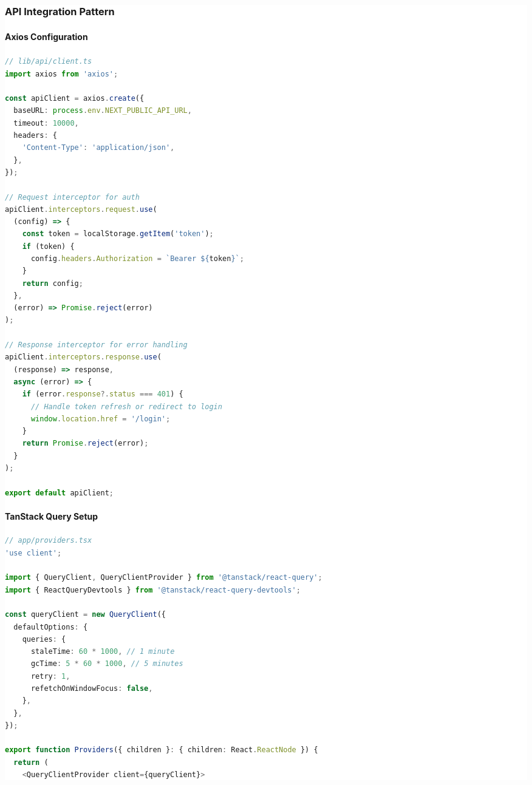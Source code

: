 ### API Integration Pattern

#### Axios Configuration
```typescript
// lib/api/client.ts
import axios from 'axios';

const apiClient = axios.create({
  baseURL: process.env.NEXT_PUBLIC_API_URL,
  timeout: 10000,
  headers: {
    'Content-Type': 'application/json',
  },
});

// Request interceptor for auth
apiClient.interceptors.request.use(
  (config) => {
    const token = localStorage.getItem('token');
    if (token) {
      config.headers.Authorization = `Bearer ${token}`;
    }
    return config;
  },
  (error) => Promise.reject(error)
);

// Response interceptor for error handling
apiClient.interceptors.response.use(
  (response) => response,
  async (error) => {
    if (error.response?.status === 401) {
      // Handle token refresh or redirect to login
      window.location.href = '/login';
    }
    return Promise.reject(error);
  }
);

export default apiClient;
```

#### TanStack Query Setup
```typescript
// app/providers.tsx
'use client';

import { QueryClient, QueryClientProvider } from '@tanstack/react-query';
import { ReactQueryDevtools } from '@tanstack/react-query-devtools';

const queryClient = new QueryClient({
  defaultOptions: {
    queries: {
      staleTime: 60 * 1000, // 1 minute
      gcTime: 5 * 60 * 1000, // 5 minutes
      retry: 1,
      refetchOnWindowFocus: false,
    },
  },
});

export function Providers({ children }: { children: React.ReactNode }) {
  return (
    <QueryClientProvider client={queryClient}>
```